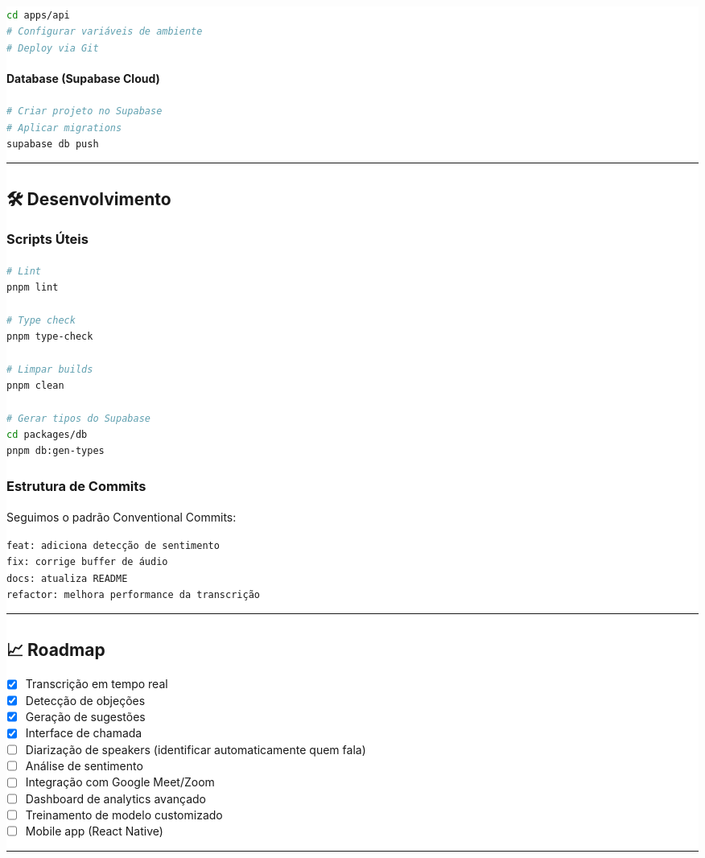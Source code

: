 ```bash
cd apps/api
# Configurar variáveis de ambiente
# Deploy via Git
```

#### Database (Supabase Cloud)

```bash
# Criar projeto no Supabase
# Aplicar migrations
supabase db push
```

---

## 🛠️ Desenvolvimento

### Scripts Úteis

```bash
# Lint
pnpm lint

# Type check
pnpm type-check

# Limpar builds
pnpm clean

# Gerar tipos do Supabase
cd packages/db
pnpm db:gen-types
```

### Estrutura de Commits

Seguimos o padrão Conventional Commits:

```
feat: adiciona detecção de sentimento
fix: corrige buffer de áudio
docs: atualiza README
refactor: melhora performance da transcrição
```

---

## 📈 Roadmap

- [x] Transcrição em tempo real
- [x] Detecção de objeções
- [x] Geração de sugestões
- [x] Interface de chamada
- [ ] Diarização de speakers (identificar automaticamente quem fala)
- [ ] Análise de sentimento
- [ ] Integração com Google Meet/Zoom
- [ ] Dashboard de analytics avançado
- [ ] Treinamento de modelo customizado
- [ ] Mobile app (React Native)

---